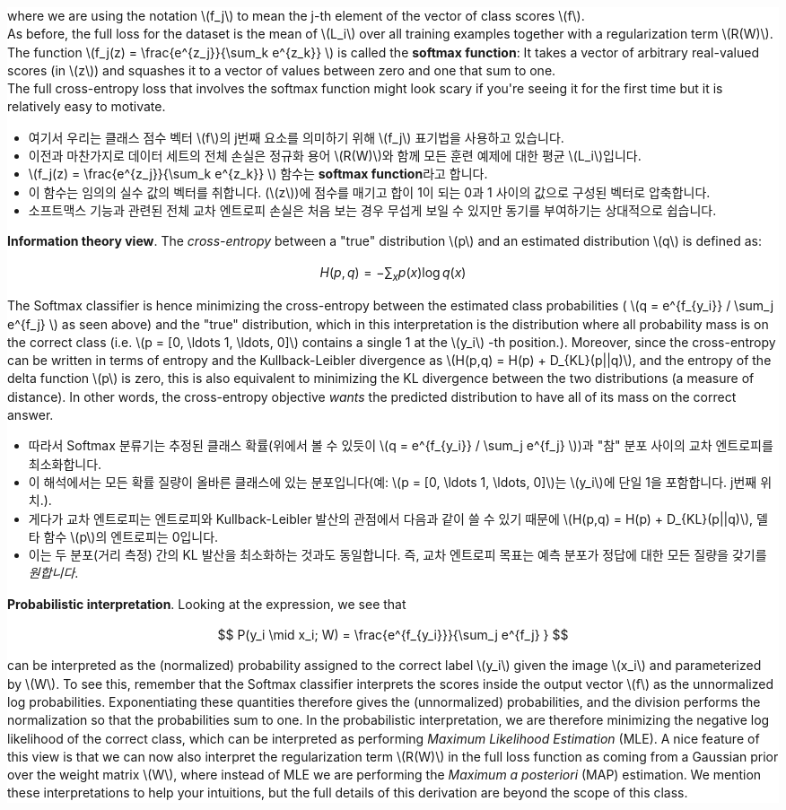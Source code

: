 where we are using the notation \\(f_j\\) to mean the j-th element of the vector of class scores \\(f\\). <br>
As before, the full loss for the dataset is the mean of \\(L_i\\) over all training examples together with a regularization term \\(R(W)\\).<br> 
The function \\(f_j(z) = \frac{e^{z_j}}{\sum_k e^{z_k}} \\) is called the **softmax function**: It takes a vector of arbitrary real-valued scores (in \\(z\\)) and squashes it to a vector of values between zero and one that sum to one.<br> 
The full cross-entropy loss that involves the softmax function might look scary if you're seeing it for the first time but it is relatively easy to motivate.<br>


- 여기서 우리는 클래스 점수 벡터 \\(f\\)의 j번째 요소를 의미하기 위해 \\(f_j\\) 표기법을 사용하고 있습니다.
- 이전과 마찬가지로 데이터 세트의 전체 손실은 정규화 용어 \\(R(W)\\)와 함께 모든 훈련 예제에 대한 평균 \\(L_i\\)입니다. 
- \\(f_j(z) = \frac{e^{z_j}}{\sum_k e^{z_k}} \\) 함수는 **softmax function**라고 합니다. 
- 이 함수는 임의의 실수 값의 벡터를 취합니다. (\\(z\\))에 점수를 매기고 합이 1이 되는 0과 1 사이의 값으로 구성된 벡터로 압축합니다. 
- 소프트맥스 기능과 관련된 전체 교차 엔트로피 손실은 처음 보는 경우 무섭게 보일 수 있지만 동기를 부여하기는 상대적으로 쉽습니다.

**Information theory view**. The *cross-entropy* between a "true" distribution \\(p\\) and an estimated distribution \\(q\\) is defined as:

$$
H(p,q) = - \sum_x p(x) \log q(x)
$$

The Softmax classifier is hence minimizing the cross-entropy between the estimated class probabilities ( \\(q = e^{f_{y_i}}  / \sum_j e^{f_j} \\) as seen above) and the "true" distribution, which in this interpretation is the distribution where all probability mass is on the correct class (i.e. \\(p = [0, \ldots 1, \ldots, 0]\\) contains a single 1 at the \\(y_i\\) -th position.). Moreover, since the cross-entropy can be written in terms of entropy and the Kullback-Leibler divergence as \\(H(p,q) = H(p) + D_{KL}(p\|\|q)\\), and the entropy of the delta function \\(p\\) is zero, this is also equivalent to minimizing the KL divergence between the two distributions (a measure of distance). In other words, the cross-entropy objective *wants* the predicted distribution to have all of its mass on the correct answer.

- 따라서 Softmax 분류기는 추정된 클래스 확률(위에서 볼 수 있듯이 \\(q = e^{f_{y_i}} / \sum_j e^{f_j} \\))과 "참" 분포 사이의 교차 엔트로피를 최소화합니다. 
- 이 해석에서는 모든 확률 질량이 올바른 클래스에 있는 분포입니다(예: \\(p = [0, \ldots 1, \ldots, 0]\\)는 \\(y_i\\)에 단일 1을 포함합니다. j번째 위치.). 
- 게다가 교차 엔트로피는 엔트로피와 Kullback-Leibler 발산의 관점에서 다음과 같이 쓸 수 있기 때문에 \\(H(p,q) = H(p) + D_{KL}(p\|\|q)\\), 델타 함수 \\(p\\)의 엔트로피는 0입니다. 
- 이는 두 분포(거리 측정) 간의 KL 발산을 최소화하는 것과도 동일합니다. 즉, 교차 엔트로피 목표는 예측 분포가 정답에 대한 모든 질량을 갖기를 *원합니다*.

**Probabilistic interpretation**. Looking at the expression, we see that

$$
P(y_i \mid x_i; W) = \frac{e^{f_{y_i}}}{\sum_j e^{f_j} }
$$

can be interpreted as the (normalized) probability assigned to the correct label \\(y_i\\) given the image \\(x_i\\) and parameterized by \\(W\\). To see this, remember that the Softmax classifier interprets the scores inside the output vector \\(f\\) as the unnormalized log probabilities. Exponentiating these quantities therefore gives the (unnormalized) probabilities, and the division performs the normalization so that the probabilities sum to one. In the probabilistic interpretation, we are therefore minimizing the negative log likelihood of the correct class, which can be interpreted as performing *Maximum Likelihood Estimation* (MLE). A nice feature of this view is that we can now also interpret the regularization term \\(R(W)\\) in the full loss function as coming from a Gaussian prior over the weight matrix \\(W\\), where instead of MLE we are performing the *Maximum a posteriori* (MAP) estimation. We mention these interpretations to help your intuitions, but the full details of this derivation are beyond the scope of this class.

